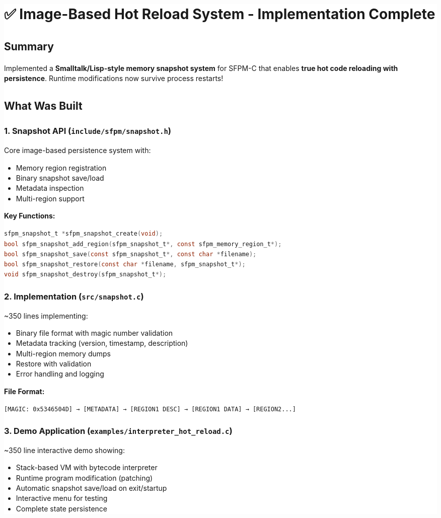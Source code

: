 # ✅ Image-Based Hot Reload System - Implementation Complete

## Summary

Implemented a **Smalltalk/Lisp-style memory snapshot system** for SFPM-C that enables **true hot code reloading with persistence**. Runtime modifications now survive process restarts!

## What Was Built

### 1. **Snapshot API** (`include/sfpm/snapshot.h`)

Core image-based persistence system with:

-   Memory region registration
-   Binary snapshot save/load
-   Metadata inspection
-   Multi-region support

**Key Functions:**

```c
sfpm_snapshot_t *sfpm_snapshot_create(void);
bool sfpm_snapshot_add_region(sfpm_snapshot_t*, const sfpm_memory_region_t*);
bool sfpm_snapshot_save(const sfpm_snapshot_t*, const char *filename);
bool sfpm_snapshot_restore(const char *filename, sfpm_snapshot_t*);
void sfpm_snapshot_destroy(sfpm_snapshot_t*);
```

### 2. **Implementation** (`src/snapshot.c`)

~350 lines implementing:

-   Binary file format with magic number validation
-   Metadata tracking (version, timestamp, description)
-   Multi-region memory dumps
-   Restore with validation
-   Error handling and logging

**File Format:**

```
[MAGIC: 0x5346504D] → [METADATA] → [REGION1 DESC] → [REGION1 DATA] → [REGION2...]
```

### 3. **Demo Application** (`examples/interpreter_hot_reload.c`)

~350 line interactive demo showing:

-   Stack-based VM with bytecode interpreter
-   Runtime program modification (patching)
-   Automatic snapshot save/load on exit/startup
-   Interactive menu for testing
-   Complete state persistence

